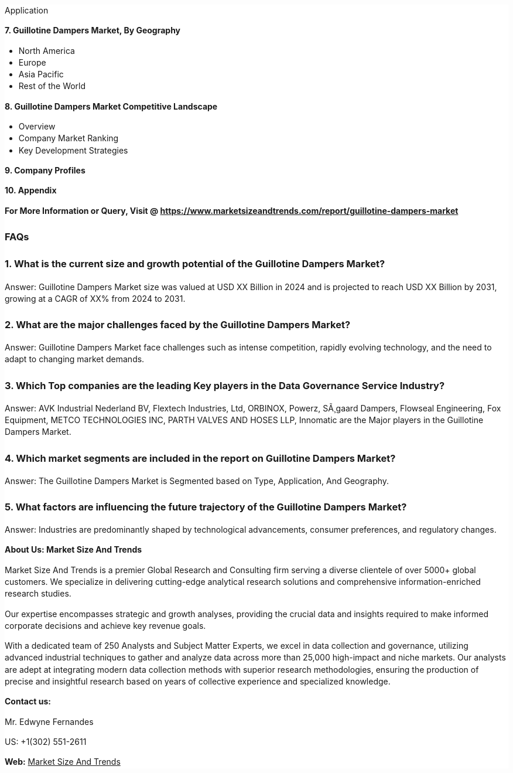 Application</span></strong></p></div><div class="" data-test-id=""><p><strong><span class="">7. Guillotine Dampers Market, By Geography</span></strong></p></div><div class="" data-test-id=""><ul><li><span class="">North America</span></li><li><span class="">Europe</span></li><li><span class="">Asia Pacific</span></li><li><span class="">Rest of the World</span></li></ul></div><div class="" data-test-id=""><p><strong><span class="">8. Guillotine Dampers Market Competitive Landscape</span></strong></p></div><div class="" data-test-id=""><ul><li><span class="">Overview</span></li><li><span class="">Company Market Ranking</span></li><li><span class="">Key Development Strategies</span></li></ul></div><div class="" data-test-id=""><p><strong><span class="">9. Company Profiles</span></strong></p></div><div class="" data-test-id=""><p><strong><span class="">10. Appendix</span></strong></p></div><div class="" data-test-id=""><p><strong><span class="">For More Information or Query, Visit @ <a href="https://www.marketsizeandtrends.com/report/guillotine-dampers-market" target="_blank">https://www.marketsizeandtrends.com/report/guillotine-dampers-market</a></span></strong></p></div><div class="" data-test-id=""><div class="article-main__content" data-test-id="publishing-text-block"><h3><strong><span class="">FAQs</span></strong></h3></div><div class="article-main__content" data-test-id="publishing-text-block"><h3><span class="">1. What is the current size and growth potential of the Guillotine Dampers Market?</span></h3></div><div class="article-main__content" data-test-id="publishing-text-block"><p><span class="font-[700]">Answer</span><span class="">: Guillotine Dampers Market size was valued at USD XX Billion in 2024 and is projected to reach USD XX Billion by 2031, growing at a CAGR of XX% from 2024 to 2031.</span></p></div><div class="article-main__content" data-test-id="publishing-text-block"><h3><span class="">2. What are the major challenges faced by the Guillotine Dampers Market?</span></h3></div><div class="article-main__content" data-test-id="publishing-text-block"><p><span class="font-[700]">Answer</span><span class="">: Guillotine Dampers Market face challenges such as intense competition, rapidly evolving technology, and the need to adapt to changing market demands.</span></p></div><div class="article-main__content" data-test-id="publishing-text-block"><h3><span class="">3. Which Top companies are the leading Key players in the Data Governance Service Industry?</span></h3></div><div class="article-main__content" data-test-id="publishing-text-block"><p><span class="font-[700]">Answer</span><span class="">: AVK Industrial Nederland BV, Flextech Industries, Ltd, ORBINOX, Powerz, SÃ¸gaard Dampers, Flowseal Engineering, Fox Equipment, METCO TECHNOLOGIES INC, PARTH VALVES AND HOSES LLP, Innomatic are the Major players in the Guillotine Dampers Market.</span></p></div><div class="article-main__content" data-test-id="publishing-text-block"><h3><span class="">4. Which market segments are included in the report on Guillotine Dampers Market?</span></h3></div><div class="article-main__content" data-test-id="publishing-text-block"><p><span class="font-[700]">Answer</span><span class="">: The Guillotine Dampers Market is Segmented based on Type, Application, And Geography.</span></p></div><div class="article-main__content" data-test-id="publishing-text-block"><h3><span class="">5. What factors are influencing the future trajectory of the Guillotine Dampers Market?</span></h3></div><div class="article-main__content" data-test-id="publishing-text-block"><p><span class="font-[700]">Answer:</span><span class="">&nbsp;Industries are predominantly shaped by technological advancements, consumer preferences, and regulatory changes.</span></p></div><p><strong><span class="">About Us: Market Size And Trends</span></strong></p></div><div class="" data-test-id=""><p><span class="">Market Size And Trends is a premier Global Research and Consulting firm serving a diverse clientele of over 5000+ global customers. We specialize in delivering cutting-edge analytical research solutions and comprehensive information-enriched research studies.</span></p></div><div class="" data-test-id=""><p><span class="">Our expertise encompasses strategic and growth analyses, providing the crucial data and insights required to make informed corporate decisions and achieve key revenue goals.</span></p></div><div class="" data-test-id=""><p><span class="">With a dedicated team of 250 Analysts and Subject Matter Experts, we excel in data collection and governance, utilizing advanced industrial techniques to gather and analyze data across more than 25,000 high-impact and niche markets. Our analysts are adept at integrating modern data collection methods with superior research methodologies, ensuring the production of precise and insightful research based on years of collective experience and specialized knowledge.</span></p></div><div class="" data-test-id=""><p><strong><span class="">Contact us:</span></strong></p></div><div class="" data-test-id=""><p><span class="">Mr. Edwyne Fernandes</span></p></div><div class="" data-test-id=""><p><span class="">US: +1(302) 551-2611<br /></span></p><p><span class=""><strong>Web:</strong> <a href="https://www.marketsizeandtrends.com/" target="_blank">Market Size And Trends</a></span></p></div>

